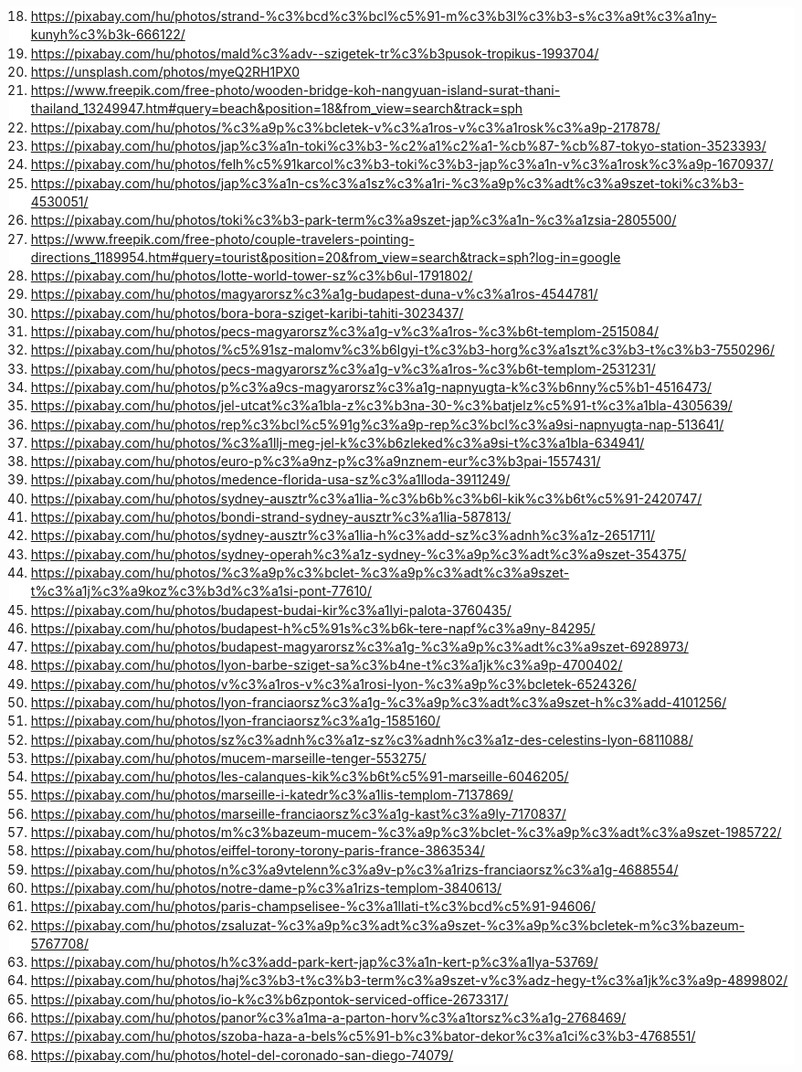 18. https://pixabay.com/hu/photos/strand-%c3%bcd%c3%bcl%c5%91-m%c3%b3l%c3%b3-s%c3%a9t%c3%a1ny-kunyh%c3%b3k-666122/
19. https://pixabay.com/hu/photos/mald%c3%adv--szigetek-tr%c3%b3pusok-tropikus-1993704/
20. https://unsplash.com/photos/myeQ2RH1PX0
21. https://www.freepik.com/free-photo/wooden-bridge-koh-nangyuan-island-surat-thani-thailand_13249947.htm#query=beach&position=18&from_view=search&track=sph
22. https://pixabay.com/hu/photos/%c3%a9p%c3%bcletek-v%c3%a1ros-v%c3%a1rosk%c3%a9p-217878/
23. https://pixabay.com/hu/photos/jap%c3%a1n-toki%c3%b3-%c2%a1%c2%a1-%cb%87-%cb%87-tokyo-station-3523393/
24. https://pixabay.com/hu/photos/felh%c5%91karcol%c3%b3-toki%c3%b3-jap%c3%a1n-v%c3%a1rosk%c3%a9p-1670937/
25. https://pixabay.com/hu/photos/jap%c3%a1n-cs%c3%a1sz%c3%a1ri-%c3%a9p%c3%adt%c3%a9szet-toki%c3%b3-4530051/
26. https://pixabay.com/hu/photos/toki%c3%b3-park-term%c3%a9szet-jap%c3%a1n-%c3%a1zsia-2805500/
27. https://www.freepik.com/free-photo/couple-travelers-pointing-directions_1189954.htm#query=tourist&position=20&from_view=search&track=sph?log-in=google
28. https://pixabay.com/hu/photos/lotte-world-tower-sz%c3%b6ul-1791802/
29. https://pixabay.com/hu/photos/magyarorsz%c3%a1g-budapest-duna-v%c3%a1ros-4544781/
30. https://pixabay.com/hu/photos/bora-bora-sziget-karibi-tahiti-3023437/
31. https://pixabay.com/hu/photos/pecs-magyarorsz%c3%a1g-v%c3%a1ros-%c3%b6t-templom-2515084/
32. https://pixabay.com/hu/photos/%c5%91sz-malomv%c3%b6lgyi-t%c3%b3-horg%c3%a1szt%c3%b3-t%c3%b3-7550296/
33. https://pixabay.com/hu/photos/pecs-magyarorsz%c3%a1g-v%c3%a1ros-%c3%b6t-templom-2531231/
34. https://pixabay.com/hu/photos/p%c3%a9cs-magyarorsz%c3%a1g-napnyugta-k%c3%b6nny%c5%b1-4516473/
35. https://pixabay.com/hu/photos/jel-utcat%c3%a1bla-z%c3%b3na-30-%c3%batjelz%c5%91-t%c3%a1bla-4305639/
36. https://pixabay.com/hu/photos/rep%c3%bcl%c5%91g%c3%a9p-rep%c3%bcl%c3%a9si-napnyugta-nap-513641/
37. https://pixabay.com/hu/photos/%c3%a1llj-meg-jel-k%c3%b6zleked%c3%a9si-t%c3%a1bla-634941/
38. https://pixabay.com/hu/photos/euro-p%c3%a9nz-p%c3%a9nznem-eur%c3%b3pai-1557431/
39. https://pixabay.com/hu/photos/medence-florida-usa-sz%c3%a1lloda-3911249/
40. https://pixabay.com/hu/photos/sydney-ausztr%c3%a1lia-%c3%b6b%c3%b6l-kik%c3%b6t%c5%91-2420747/
41. https://pixabay.com/hu/photos/bondi-strand-sydney-ausztr%c3%a1lia-587813/
42. https://pixabay.com/hu/photos/sydney-ausztr%c3%a1lia-h%c3%add-sz%c3%adnh%c3%a1z-2651711/
43. https://pixabay.com/hu/photos/sydney-operah%c3%a1z-sydney-%c3%a9p%c3%adt%c3%a9szet-354375/
44. https://pixabay.com/hu/photos/%c3%a9p%c3%bclet-%c3%a9p%c3%adt%c3%a9szet-t%c3%a1j%c3%a9koz%c3%b3d%c3%a1si-pont-77610/
45. https://pixabay.com/hu/photos/budapest-budai-kir%c3%a1lyi-palota-3760435/
46. https://pixabay.com/hu/photos/budapest-h%c5%91s%c3%b6k-tere-napf%c3%a9ny-84295/
47. https://pixabay.com/hu/photos/budapest-magyarorsz%c3%a1g-%c3%a9p%c3%adt%c3%a9szet-6928973/
48. https://pixabay.com/hu/photos/lyon-barbe-sziget-sa%c3%b4ne-t%c3%a1jk%c3%a9p-4700402/
49. https://pixabay.com/hu/photos/v%c3%a1ros-v%c3%a1rosi-lyon-%c3%a9p%c3%bcletek-6524326/
50. https://pixabay.com/hu/photos/lyon-franciaorsz%c3%a1g-%c3%a9p%c3%adt%c3%a9szet-h%c3%add-4101256/
51. https://pixabay.com/hu/photos/lyon-franciaorsz%c3%a1g-1585160/
52. https://pixabay.com/hu/photos/sz%c3%adnh%c3%a1z-sz%c3%adnh%c3%a1z-des-celestins-lyon-6811088/
53. https://pixabay.com/hu/photos/mucem-marseille-tenger-553275/
54. https://pixabay.com/hu/photos/les-calanques-kik%c3%b6t%c5%91-marseille-6046205/
55. https://pixabay.com/hu/photos/marseille-i-katedr%c3%a1lis-templom-7137869/
56. https://pixabay.com/hu/photos/marseille-franciaorsz%c3%a1g-kast%c3%a9ly-7170837/
57. https://pixabay.com/hu/photos/m%c3%bazeum-mucem-%c3%a9p%c3%bclet-%c3%a9p%c3%adt%c3%a9szet-1985722/
58. https://pixabay.com/hu/photos/eiffel-torony-torony-paris-france-3863534/
59. https://pixabay.com/hu/photos/n%c3%a9vtelenn%c3%a9v-p%c3%a1rizs-franciaorsz%c3%a1g-4688554/
60. https://pixabay.com/hu/photos/notre-dame-p%c3%a1rizs-templom-3840613/
61. https://pixabay.com/hu/photos/paris-champselisee-%c3%a1llati-t%c3%bcd%c5%91-94606/
62. https://pixabay.com/hu/photos/zsaluzat-%c3%a9p%c3%adt%c3%a9szet-%c3%a9p%c3%bcletek-m%c3%bazeum-5767708/
63. https://pixabay.com/hu/photos/h%c3%add-park-kert-jap%c3%a1n-kert-p%c3%a1lya-53769/
64. https://pixabay.com/hu/photos/haj%c3%b3-t%c3%b3-term%c3%a9szet-v%c3%adz-hegy-t%c3%a1jk%c3%a9p-4899802/
65. https://pixabay.com/hu/photos/io-k%c3%b6zpontok-serviced-office-2673317/
66. https://pixabay.com/hu/photos/panor%c3%a1ma-a-parton-horv%c3%a1torsz%c3%a1g-2768469/
67. https://pixabay.com/hu/photos/szoba-haza-a-bels%c5%91-b%c3%bator-dekor%c3%a1ci%c3%b3-4768551/
68. https://pixabay.com/hu/photos/hotel-del-coronado-san-diego-74079/